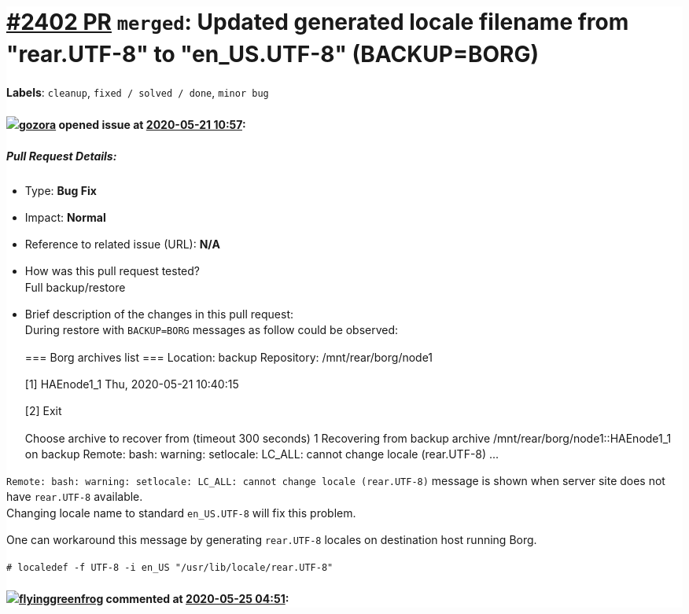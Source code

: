 [\#2402 PR](https://github.com/rear/rear/pull/2402) `merged`: Updated generated locale filename from "rear.UTF-8" to "en\_US.UTF-8" (BACKUP=BORG)
=================================================================================================================================================

**Labels**: `cleanup`, `fixed / solved / done`, `minor bug`

#### <img src="https://avatars.githubusercontent.com/u/12116358?u=1c5ba9dcee5ca3082f03029a7fbe647efd30eb49&v=4" width="50">[gozora](https://github.com/gozora) opened issue at [2020-05-21 10:57](https://github.com/rear/rear/pull/2402):

##### Pull Request Details:

-   Type: **Bug Fix**

-   Impact: **Normal**

-   Reference to related issue (URL): **N/A**

-   How was this pull request tested?  
    Full backup/restore

-   Brief description of the changes in this pull request:  
    During restore with `BACKUP=BORG` messages as follow could be
    observed:



    === Borg archives list ===
    Location:   backup
    Repository: /mnt/rear/borg/node1

    [1] HAEnode1_1  Thu, 2020-05-21 10:40:15

    [2] Exit

    Choose archive to recover from
    (timeout 300 seconds)
    1
    Recovering from backup archive /mnt/rear/borg/node1::HAEnode1_1 on backup
    Remote: bash: warning: setlocale: LC_ALL: cannot change locale (rear.UTF-8)
    ...

`Remote: bash: warning: setlocale: LC_ALL: cannot change locale (rear.UTF-8)`
message is shown when server site does not have `rear.UTF-8`
available.  
Changing locale name to standard `en_US.UTF-8` will fix this problem.

One can workaround this message by generating `rear.UTF-8` locales on
destination host running Borg.

    # localedef -f UTF-8 -i en_US "/usr/lib/locale/rear.UTF-8"

#### <img src="https://avatars.githubusercontent.com/u/4796558?u=4d96cdb74efb96ca18f09f6b7e0f46849f40a056&v=4" width="50">[flyinggreenfrog](https://github.com/flyinggreenfrog) commented at [2020-05-25 04:51](https://github.com/rear/rear/pull/2402#issuecomment-633374821):
